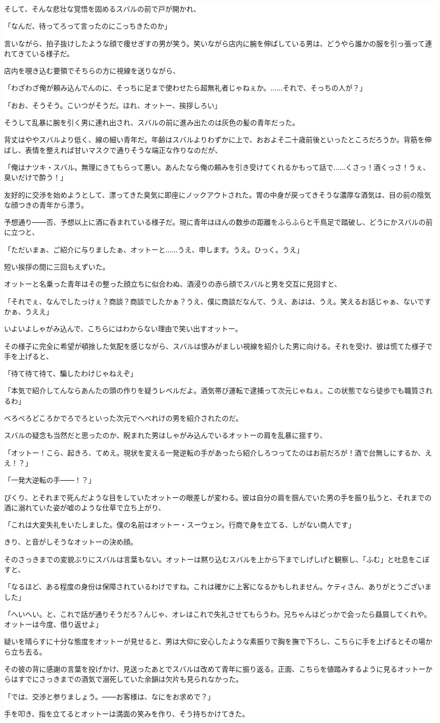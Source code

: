 そして、そんな悲壮な覚悟を固めるスバルの前で戸が開かれ、

「なんだ、待ってろって言ったのにこっちきたのか」

言いながら、拍子抜けしたような顔で痩せぎすの男が笑う。笑いながら店内に腕を伸ばしている男は、どうやら誰かの服を引っ張って連れてきている様子だ。

店内を覗き込む要領でそちらの方に視線を送りながら、

「わざわざ俺が頼み込んでんのに、そっちに足まで使わせたら超無礼者じゃねぇか。……それで、そっちの人が？」

「おお、そうそう。こいつがそうだ。ほれ、オットー、挨拶しろい」

そうして乱暴に腕を引く男に連れ出され、スバルの前に進み出たのは灰色の髪の青年だった。

背丈はややスバルより低く、線の細い青年だ。年齢はスバルよりわずかに上で、おおよそ二十歳前後といったところだろうか。背筋を伸ばし、表情を整えれば甘いマスクで通りそうな端正な作りなのだが、

「俺はナツキ・スバル。無理にきてもらって悪い。あんたなら俺の頼みを引き受けてくれるかもって話で……くさっ！酒くっさ！うぇ、臭いだけで酔う！」

友好的に交渉を始めようとして、漂ってきた臭気に即座にノックアウトされた。胃の中身が戻ってきそうな濃厚な酒気は、目の前の陰気な顔つきの青年から漂う。

予想通り――否、予想以上に酒に呑まれている様子だ。現に青年はほんの数歩の距離をふらふらと千鳥足で踏破し、どうにかスバルの前に立つと、

「ただいまぁ、ご紹介に与りましたぁ、オットーと……うえ、申します。うえ。ひっく。うえ」

短い挨拶の間に三回もえずいた。

オットーと名乗った青年はその整った顔立ちに似合わぬ、酒浸りの赤ら顔でスバルと男を交互に見回すと、

「それでぇ、なんでしたっけぇ？商談？商談でしたかぁ？うえ、僕に商談だなんて、うえ、あはは、うえ。笑えるお話じゃぁ、ないですかぁ、うええ」

いよいよしゃがみ込んで、こちらにはわからない理由で笑い出すオットー。

その様子に完全に希望が頓挫した気配を感じながら、スバルは恨みがましい視線を紹介した男に向ける。それを受け、彼は慌てた様子で手を上げると、

「待て待て待て、騙したわけじゃねえぞ」

「本気で紹介してんならあんたの頭の作りを疑うレベルだよ。酒気帯び運転で逮捕って次元じゃねぇ。この状態でなら徒歩でも職質されるわ」

べろべろどころかでろでろといった次元でへべれけの男を紹介されたのだ。

スバルの疑念も当然だと思ったのか、睨まれた男はしゃがみ込んでいるオットーの肩を乱暴に揺すり、

「オットー！こら、起きろ、てめえ。現状を変える一発逆転の手があったら紹介しろつってたのはお前だろが！酒で台無しにするか、ええ！？」

「一発大逆転の手――！？」

ぴくり、とそれまで死んだような目をしていたオットーの眼差しが変わる。彼は自分の肩を掴んでいた男の手を振り払うと、それまでの酒に溺れていた姿が嘘のような仕草で立ち上がり、

「これは大変失礼をいたしました。僕の名前はオットー・スーウェン。行商で身を立てる、しがない商人です」

きり、と音がしそうなオットーの決め顔。

そのさっきまでの変貌ぶりにスバルは言葉もない。オットーは黙り込むスバルを上から下までしげしげと観察し、「ふむ」と吐息をこぼすと、

「なるほど、ある程度の身份は保障されているわけですね。これは確かに上客になるかもしれません。ケティさん、ありがとうございました」

「へいへい。と、これで話が通りそうだろ？んじゃ、オレはこれで失礼させてもらうわ。兄ちゃんはどっかで会ったら贔屓してくれや。オットーは今度、借り返せよ」

疑いを晴らすに十分な態度をオットーが見せると、男は大仰に安心したような素振りで胸を撫で下ろし、こちらに手を上げるとその場から立ち去る。

その彼の背に感謝の言葉を投げかけ、見送ったあとでスバルは改めて青年に振り返る。正面、こちらを値踏みするように見るオットーからはすでにさっきまでの酒気で溺死していた余韻は欠片も見られなかった。

「では、交渉と参りましょう。――お客様は、なにをお求めで？」

手を叩き、指を立てるとオットーは満面の笑みを作り、そう持ちかけてきた。
